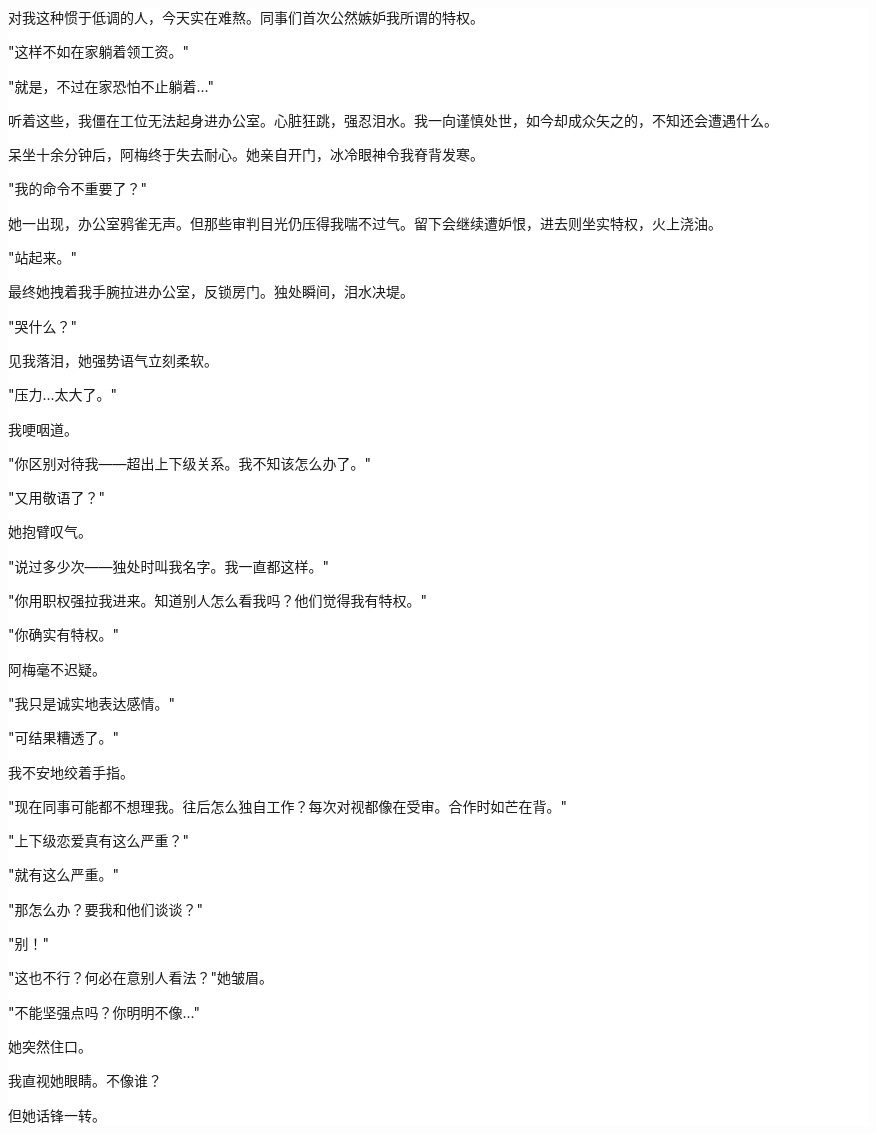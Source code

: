 对我这种惯于低调的人，今天实在难熬。同事们首次公然嫉妒我所谓的特权。

"这样不如在家躺着领工资。"

"就是，不过在家恐怕不止躺着..."

听着这些，我僵在工位无法起身进办公室。心脏狂跳，强忍泪水。我一向谨慎处世，如今却成众矢之的，不知还会遭遇什么。

呆坐十余分钟后，阿梅终于失去耐心。她亲自开门，冰冷眼神令我脊背发寒。

"我的命令不重要了？"

她一出现，办公室鸦雀无声。但那些审判目光仍压得我喘不过气。留下会继续遭妒恨，进去则坐实特权，火上浇油。

"站起来。"

最终她拽着我手腕拉进办公室，反锁房门。独处瞬间，泪水决堤。

"哭什么？"

见我落泪，她强势语气立刻柔软。

"压力...太大了。"

我哽咽道。

"你区别对待我——超出上下级关系。我不知该怎么办了。"

"又用敬语了？"

她抱臂叹气。

"说过多少次——独处时叫我名字。我一直都这样。"

"你用职权强拉我进来。知道别人怎么看我吗？他们觉得我有特权。"

"你确实有特权。"

阿梅毫不迟疑。

"我只是诚实地表达感情。"

"可结果糟透了。"

我不安地绞着手指。

"现在同事可能都不想理我。往后怎么独自工作？每次对视都像在受审。合作时如芒在背。"

"上下级恋爱真有这么严重？"

"就有这么严重。"

"那怎么办？要我和他们谈谈？"

"别！"

"这也不行？何必在意别人看法？"她皱眉。

"不能坚强点吗？你明明不像..."

她突然住口。

我直视她眼睛。不像谁？

但她话锋一转。
